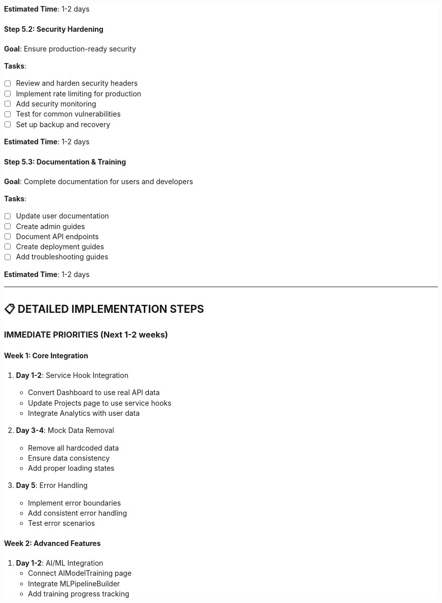 **Estimated Time**: 1-2 days

#### **Step 5.2: Security Hardening**
**Goal**: Ensure production-ready security

**Tasks**:
- [ ] Review and harden security headers
- [ ] Implement rate limiting for production
- [ ] Add security monitoring
- [ ] Test for common vulnerabilities
- [ ] Set up backup and recovery

**Estimated Time**: 1-2 days

#### **Step 5.3: Documentation & Training**
**Goal**: Complete documentation for users and developers

**Tasks**:
- [ ] Update user documentation
- [ ] Create admin guides
- [ ] Document API endpoints
- [ ] Create deployment guides
- [ ] Add troubleshooting guides

**Estimated Time**: 1-2 days

---

## 📋 **DETAILED IMPLEMENTATION STEPS**

### **IMMEDIATE PRIORITIES (Next 1-2 weeks)**

#### **Week 1: Core Integration**
1. **Day 1-2**: Service Hook Integration
   - Convert Dashboard to use real API data
   - Update Projects page to use service hooks
   - Integrate Analytics with user data

2. **Day 3-4**: Mock Data Removal
   - Remove all hardcoded data
   - Ensure data consistency
   - Add proper loading states

3. **Day 5**: Error Handling
   - Implement error boundaries
   - Add consistent error handling
   - Test error scenarios

#### **Week 2: Advanced Features**
1. **Day 1-2**: AI/ML Integration
   - Connect AIModelTraining page
   - Integrate MLPipelineBuilder
   - Add training progress tracking
